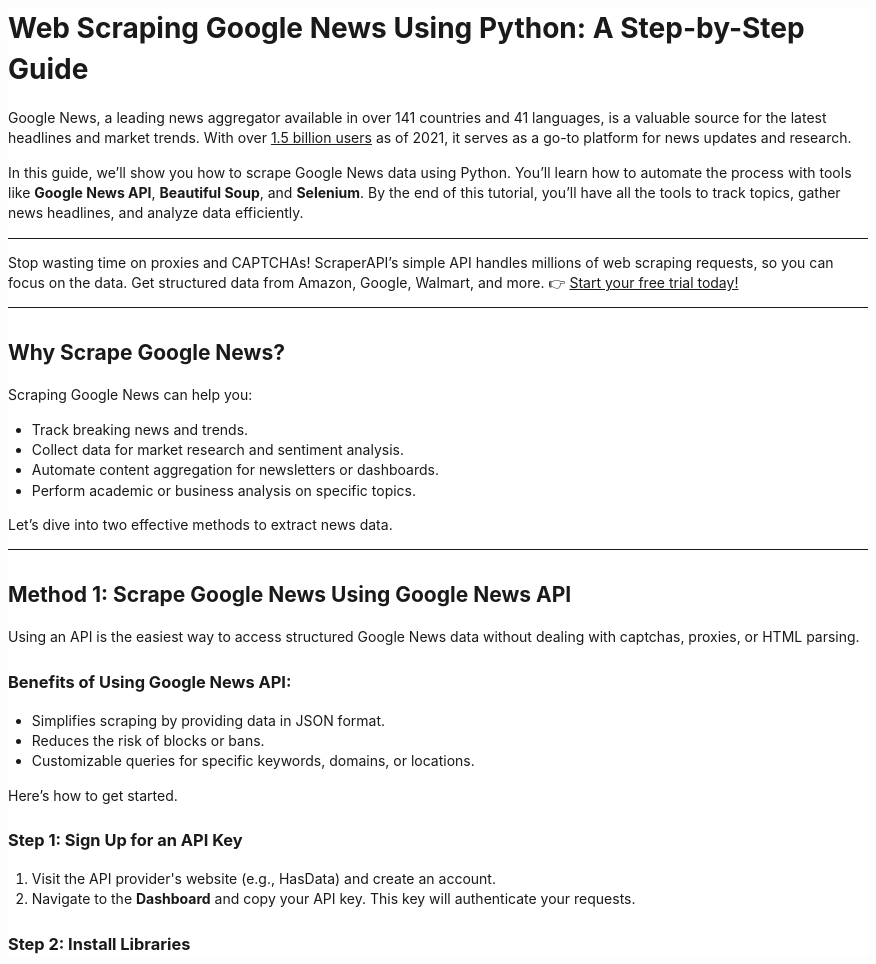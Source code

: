 
# Web Scraping Google News Using Python: A Step-by-Step Guide

Google News, a leading news aggregator available in over 141 countries and 41 languages, is a valuable source for the latest headlines and market trends. With over [1.5 billion users](https://newsinitiative.withgoogle.com/impact/) as of 2021, it serves as a go-to platform for news updates and research.

In this guide, we’ll show you how to scrape Google News data using Python. You’ll learn how to automate the process with tools like **Google News API**, **Beautiful Soup**, and **Selenium**. By the end of this tutorial, you’ll have all the tools to track topics, gather news headlines, and analyze data efficiently.

---

Stop wasting time on proxies and CAPTCHAs! ScraperAPI’s simple API handles millions of web scraping requests, so you can focus on the data. Get structured data from Amazon, Google, Walmart, and more. 👉 [Start your free trial today!](https://bit.ly/Scraperapi)

---

## Why Scrape Google News?

Scraping Google News can help you:
- Track breaking news and trends.
- Collect data for market research and sentiment analysis.
- Automate content aggregation for newsletters or dashboards.
- Perform academic or business analysis on specific topics.

Let’s dive into two effective methods to extract news data.

---

## Method 1: Scrape Google News Using Google News API

Using an API is the easiest way to access structured Google News data without dealing with captchas, proxies, or HTML parsing.

### Benefits of Using Google News API:
- Simplifies scraping by providing data in JSON format.
- Reduces the risk of blocks or bans.
- Customizable queries for specific keywords, domains, or locations.

Here’s how to get started.

### Step 1: Sign Up for an API Key

1. Visit the API provider's website (e.g., HasData) and create an account.
2. Navigate to the **Dashboard** and copy your API key. This key will authenticate your requests.

### Step 2: Install Libraries
